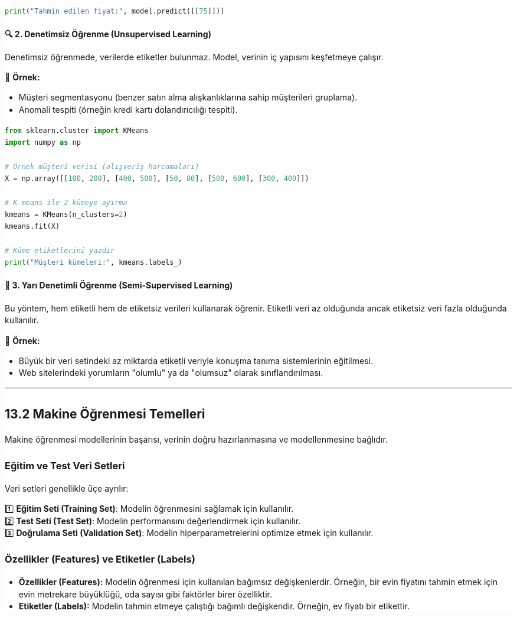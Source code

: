 ```python
print("Tahmin edilen fiyat:", model.predict([[75]]))
```

#### 🔍 2. Denetimsiz Öğrenme (Unsupervised Learning)  
Denetimsiz öğrenmede, verilerde etiketler bulunmaz. Model, verinin iç yapısını keşfetmeye çalışır.  

📌 **Örnek:**  
- Müşteri segmentasyonu (benzer satın alma alışkanlıklarına sahip müşterileri gruplama).  
- Anomali tespiti (örneğin kredi kartı dolandırıcılığı tespiti).  

```python
from sklearn.cluster import KMeans
import numpy as np

# Örnek müşteri verisi (alışveriş harcamaları)
X = np.array([[100, 200], [400, 500], [50, 80], [500, 600], [300, 400]])

# K-means ile 2 kümeye ayırma
kmeans = KMeans(n_clusters=2)
kmeans.fit(X)

# Küme etiketlerini yazdır
print("Müşteri kümeleri:", kmeans.labels_)
```

#### 🔄 3. Yarı Denetimli Öğrenme (Semi-Supervised Learning)  
Bu yöntem, hem etiketli hem de etiketsiz verileri kullanarak öğrenir. Etiketli veri az olduğunda ancak etiketsiz veri fazla olduğunda kullanılır.  

📌 **Örnek:**  
- Büyük bir veri setindeki az miktarda etiketli veriyle konuşma tanıma sistemlerinin eğitilmesi.  
- Web sitelerindeki yorumların "olumlu" ya da "olumsuz" olarak sınıflandırılması.  

---

## 13.2 Makine Öğrenmesi Temelleri  

Makine öğrenmesi modellerinin başarısı, verinin doğru hazırlanmasına ve modellenmesine bağlıdır.  

### Eğitim ve Test Veri Setleri  

Veri setleri genellikle üçe ayrılır:  

1️⃣ **Eğitim Seti (Training Set)**: Modelin öğrenmesini sağlamak için kullanılır.  
2️⃣ **Test Seti (Test Set)**: Modelin performansını değerlendirmek için kullanılır.  
3️⃣ **Doğrulama Seti (Validation Set)**: Modelin hiperparametrelerini optimize etmek için kullanılır.  

### Özellikler (Features) ve Etiketler (Labels)  

- **Özellikler (Features):** Modelin öğrenmesi için kullanılan bağımsız değişkenlerdir. Örneğin, bir evin fiyatını tahmin etmek için evin metrekare büyüklüğü, oda sayısı gibi faktörler birer özelliktir.  
- **Etiketler (Labels):** Modelin tahmin etmeye çalıştığı bağımlı değişkendir. Örneğin, ev fiyatı bir etikettir.  
